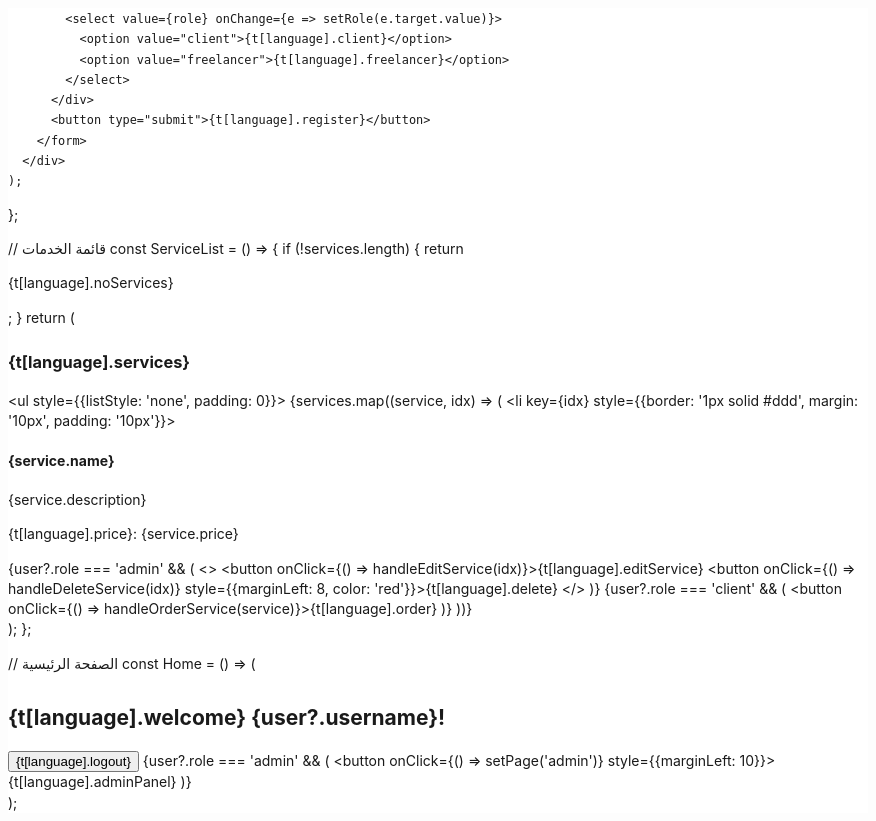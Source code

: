            <select value={role} onChange={e => setRole(e.target.value)}>
              <option value="client">{t[language].client}</option>
              <option value="freelancer">{t[language].freelancer}</option>
            </select>
          </div>
          <button type="submit">{t[language].register}</button>
        </form>
      </div>
    );
  };

  // قائمة الخدمات
  const ServiceList = () => {
    if (!services.length) {
      return <p>{t[language].noServices}</p>;
    }
    return (
      <div className="service-list">
        <h3>{t[language].services}</h3>
        <ul style={{listStyle: 'none', padding: 0}}>
          {services.map((service, idx) => (
            <li key={idx} style={{border: '1px solid #ddd', margin: '10px', padding: '10px'}}>
              <h4>{service.name}</h4>
              <p>{service.description}</p>
              <p>{t[language].price}: {service.price}</p>
              {user?.role === 'admin' && (
                <>
                  <button onClick={() => handleEditService(idx)}>{t[language].editService}</button>
                  <button onClick={() => handleDeleteService(idx)} style={{marginLeft: 8, color: 'red'}}>{t[language].delete}</button>
                </>
              )}
              {user?.role === 'client' && (
                <button onClick={() => handleOrderService(service)}>{t[language].order}</button>
              )}
            </li>
          ))}
        </ul>
      </div>
    );
  };

  // الصفحة الرئيسية
  const Home = () => (
    <div className="home-container">
      <h2>{t[language].welcome} {user?.username}!</h2>
      <button onClick={handleLogout}>{t[language].logout}</button>
      {user?.role === 'admin' && (
        <button onClick={() => setPage('admin')} style={{marginLeft: 10}}>{t[language].adminPanel}</button>
      )}
      <ServiceList />
    </div>
  );
